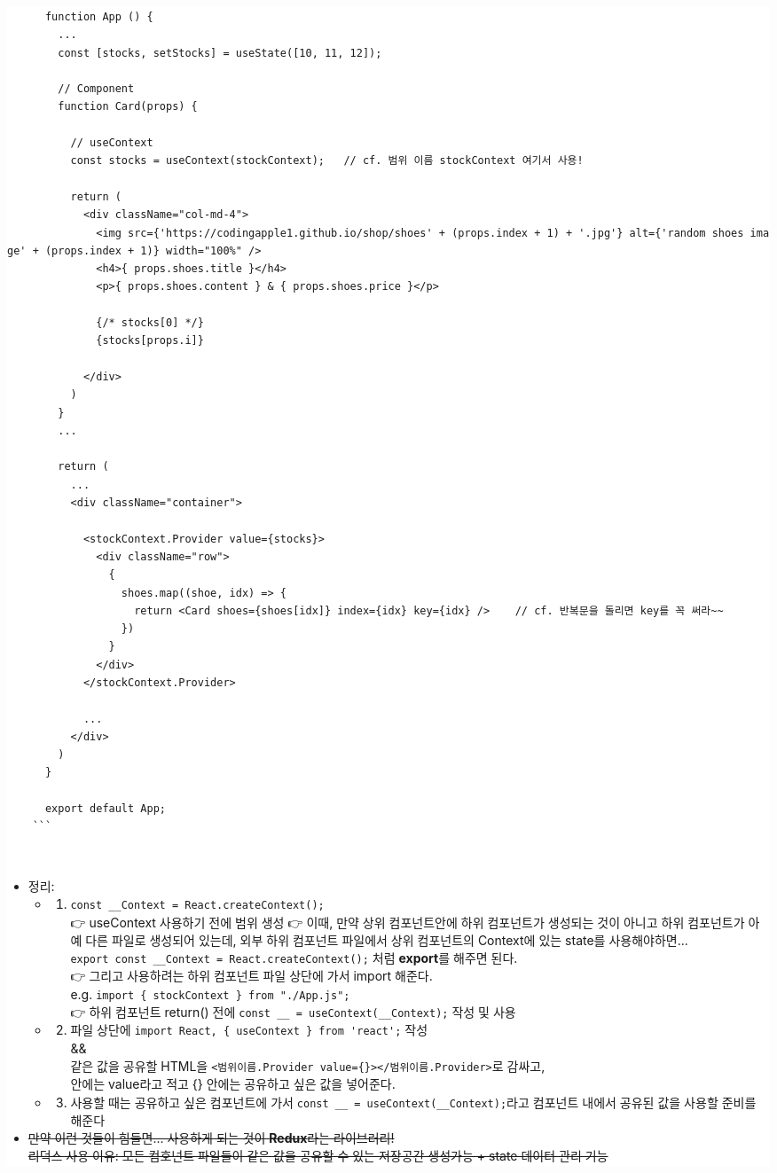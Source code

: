           function App () {
            ... 
            const [stocks, setStocks] = useState([10, 11, 12]);   

            // Component 
            function Card(props) {

              // useContext 
              const stocks = useContext(stockContext);   // cf. 범위 이름 stockContext 여기서 사용!

              return (
                <div className="col-md-4"> 
                  <img src={'https://codingapple1.github.io/shop/shoes' + (props.index + 1) + '.jpg'} alt={'random shoes image' + (props.index + 1)} width="100%" />
                  <h4>{ props.shoes.title }</h4>
                  <p>{ props.shoes.content } & { props.shoes.price }</p>

                  {/* stocks[0] */}
                  {stocks[props.i]}

                </div>
              )
            }
            ...

            return (
              ...
              <div className="container">

                <stockContext.Provider value={stocks}>
                  <div className="row">
                    {
                      shoes.map((shoe, idx) => {
                        return <Card shoes={shoes[idx]} index={idx} key={idx} />    // cf. 반복문을 돌리면 key를 꼭 써라~~
                      })
                    }
                  </div>
                </stockContext.Provider>

                ...
              </div>
            )
          }

          export default App;
        ``` 

<br />

- 정리: 
  - 1.  `const __Context = React.createContext();`         
    👉 useContext 사용하기 전에 범위 생성 
    👉 이때, 만약 상위 컴포넌트안에 하위 컴포넌트가 생성되는 것이 아니고 하위 컴포넌트가 아예 다른 파일로 생성되어 있는데, 외부 하위 컴포넌트 파일에서 상위 컴포넌트의 Context에 있는 state를 사용해야하면...     
    `export const __Context = React.createContext();` 처럼 **export**를 해주면 된다.           
    👉 그리고 사용하려는 하위 컴포넌트 파일 상단에 가서 import 해준다.     
    e.g. `import { stockContext } from "./App.js";`       
    👉 하위 컴포넌트 return() 전에 `const __ = useContext(__Context);` 작성 및 사용     
  - 2. 파일 상단에 `import React, { useContext } from 'react';` 작성         
  &&         
  같은 값을 공유할 HTML을 `<범위이름.Provider value={}></범위이름.Provider>`로 감싸고,      
  안에는 value라고 적고 {} 안에는 공유하고 싶은 값을 넣어준다.      
  - 3. 사용할 때는 공유하고 싶은 컴포넌트에 가서 `const __ = useContext(__Context);`라고 컴포넌트 내에서 공유된 값을 사용할 준비를 해준다
- ~~만약 이런 것들이 힘들면... 사용하게 되는 것이 **Redux**라는 라이브러리!~~       
  ~~리덕스 사용 이유: 모든 컴호넌트 파일들이 같은 값을 공유할 수 있는 저장공간 생성가능 + state 데이터 관리 기능~~     
 